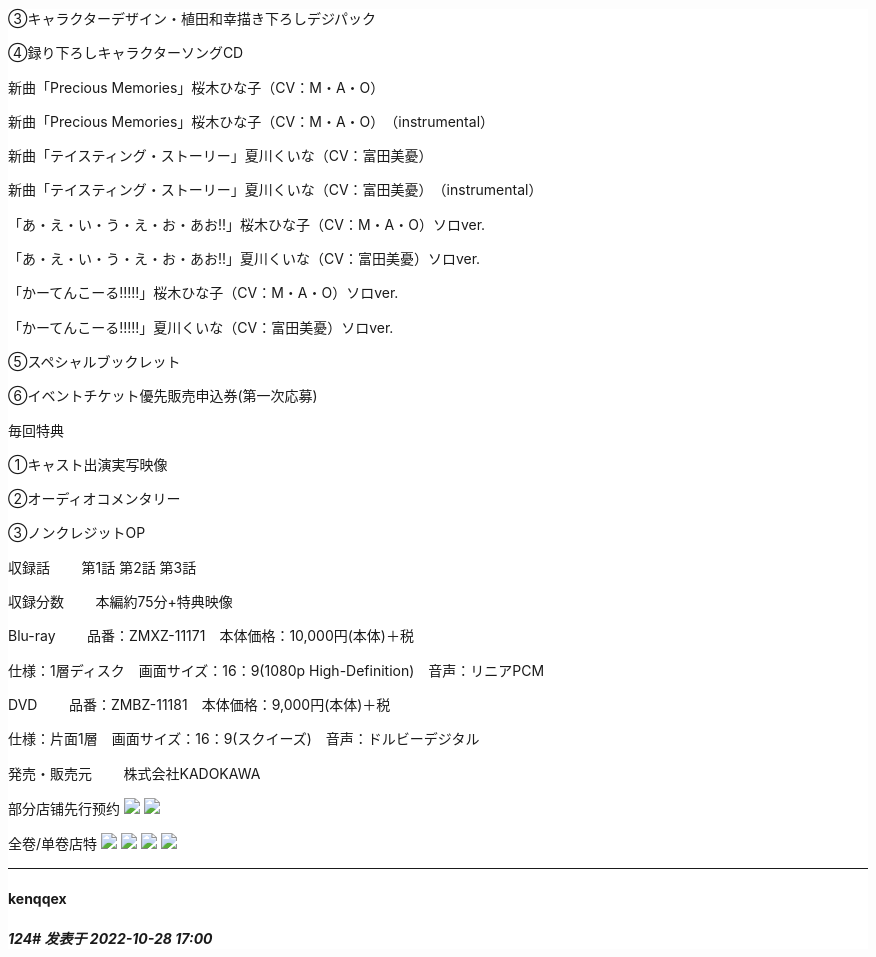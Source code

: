 ③キャラクターデザイン・植田和幸描き下ろしデジパック

④録り下ろしキャラクターソングCD

新曲「Precious Memories」桜木ひな子（CV：M・A・O）

新曲「Precious Memories」桜木ひな子（CV：M・A・O）　（instrumental）

新曲「テイスティング・ストーリー」夏川くいな（CV：富田美憂）

新曲「テイスティング・ストーリー」夏川くいな（CV：富田美憂）　（instrumental）

「あ・え・い・う・え・お・あお!!」桜木ひな子（CV：M・A・O）ソロver.

「あ・え・い・う・え・お・あお!!」夏川くいな（CV：富田美憂）ソロver.

「かーてんこーる!!!!!」桜木ひな子（CV：M・A・O）ソロver.

「かーてんこーる!!!!!」夏川くいな（CV：富田美憂）ソロver.

⑤スペシャルブックレット

⑥イベントチケット優先販売申込券(第一次応募)

毎回特典

①キャスト出演実写映像

②オーディオコメンタリー

③ノンクレジットOP

収録話        第1話 第2話 第3話

収録分数        本編約75分+特典映像

Blu-ray        品番：ZMXZ-11171　本体価格：10,000円(本体)＋税 

仕様：1層ディスク　画面サイズ：16：9(1080p High-Definition)　音声：リニアPCM

DVD        品番：ZMBZ-11181　本体価格：9,000円(本体)＋税 

仕様：片面1層　画面サイズ：16：9(スクイーズ)　音声：ドルビーデジタル

発売・販売元        株式会社KADOKAWA

部分店铺先行预约
<img src="http://wx3.sinaimg.cn/large/740ca5e5gy1fh1ahjes58j20a00e5q5s.jpg" referrerpolicy="no-referrer">
<img src="http://wx4.sinaimg.cn/large/740ca5e5gy1fh1ahjwzxtj20a007h755.jpg" referrerpolicy="no-referrer">

全卷/单卷店特
<img src="http://wx2.sinaimg.cn/large/740ca5e5gy1fh1ahit8vej20m80ftjts.jpg" referrerpolicy="no-referrer">
<img src="http://wx3.sinaimg.cn/large/740ca5e5gy1fh1ahks4eqj20rs0jx77a.jpg" referrerpolicy="no-referrer">
<img src="http://wx1.sinaimg.cn/large/740ca5e5gy1fh1ahk7ue2j208t0cigmn.jpg" referrerpolicy="no-referrer">
<img src="http://wx1.sinaimg.cn/large/740ca5e5gy1fh1ahl5ap3j205k07k74d.jpg" referrerpolicy="no-referrer">

*****

####  kenqqex  
##### 124#       发表于 2022-10-28 17:00
